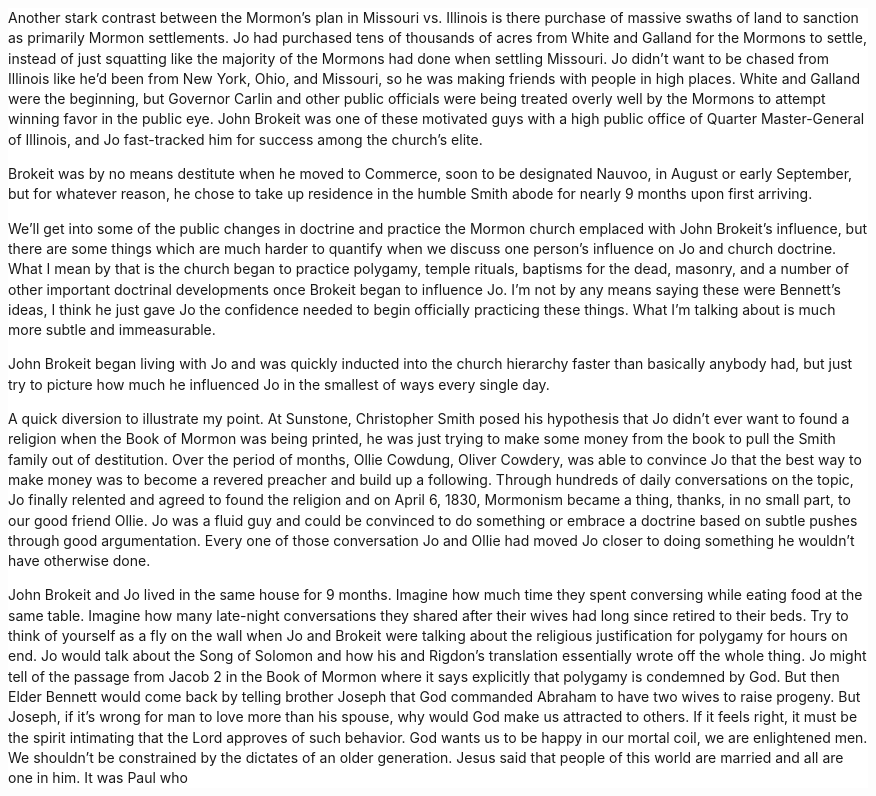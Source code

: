 Another stark contrast between the Mormon’s plan in Missouri vs.
Illinois is there purchase of massive swaths of land to sanction as
primarily Mormon settlements. Jo had purchased tens of thousands of
acres from White and Galland for the Mormons to settle, instead of just
squatting like the majority of the Mormons had done when settling
Missouri. Jo didn’t want to be chased from Illinois like he’d been from
New York, Ohio, and Missouri, so he was making friends with people in
high places. White and Galland were the beginning, but Governor Carlin
and other public officials were being treated overly well by the Mormons
to attempt winning favor in the public eye. John Brokeit was one of
these motivated guys with a high public office of Quarter Master-General
of Illinois, and Jo fast-tracked him for success among the church’s
elite.

Brokeit was by no means destitute when he moved to Commerce, soon to be
designated Nauvoo, in August or early September, but for whatever
reason, he chose to take up residence in the humble Smith abode for
nearly 9 months upon first arriving.

We’ll get into some of the public changes in doctrine and practice the
Mormon church emplaced with John Brokeit’s influence, but there are some
things which are much harder to quantify when we discuss one person’s
influence on Jo and church doctrine. What I mean by that is the church
began to practice polygamy, temple rituals, baptisms for the dead,
masonry, and a number of other important doctrinal developments once
Brokeit began to influence Jo. I’m not by any means saying these were
Bennett’s ideas, I think he just gave Jo the confidence needed to begin
officially practicing these things. What I’m talking about is much more
subtle and immeasurable.

John Brokeit began living with Jo and was quickly inducted into the
church hierarchy faster than basically anybody had, but just try to
picture how much he influenced Jo in the smallest of ways every single
day.

A quick diversion to illustrate my point. At Sunstone, Christopher Smith
posed his hypothesis that Jo didn’t ever want to found a religion when
the Book of Mormon was being printed, he was just trying to make some
money from the book to pull the Smith family out of destitution. Over
the period of months, Ollie Cowdung, Oliver Cowdery, was able to
convince Jo that the best way to make money was to become a revered
preacher and build up a following. Through hundreds of daily
conversations on the topic, Jo finally relented and agreed to found the
religion and on April 6, 1830, Mormonism became a thing, thanks, in no
small part, to our good friend Ollie. Jo was a fluid guy and could be
convinced to do something or embrace a doctrine based on subtle pushes
through good argumentation. Every one of those conversation Jo and Ollie
had moved Jo closer to doing something he wouldn’t have otherwise done.

John Brokeit and Jo lived in the same house for 9 months. Imagine how
much time they spent conversing while eating food at the same table.
Imagine how many late-night conversations they shared after their wives
had long since retired to their beds. Try to think of yourself as a fly
on the wall when Jo and Brokeit were talking about the religious
justification for polygamy for hours on end. Jo would talk about the
Song of Solomon and how his and Rigdon’s translation essentially wrote
off the whole thing. Jo might tell of the passage from Jacob 2 in the
Book of Mormon where it says explicitly that polygamy is condemned by
God. But then Elder Bennett would come back by telling brother Joseph
that God commanded Abraham to have two wives to raise progeny. But
Joseph, if it’s wrong for man to love more than his spouse, why would
God make us attracted to others. If it feels right, it must be the
spirit intimating that the Lord approves of such behavior. God wants us
to be happy in our mortal coil, we are enlightened men. We shouldn’t be
constrained by the dictates of an older generation. Jesus said that
people of this world are married and all are one in him. It was Paul who